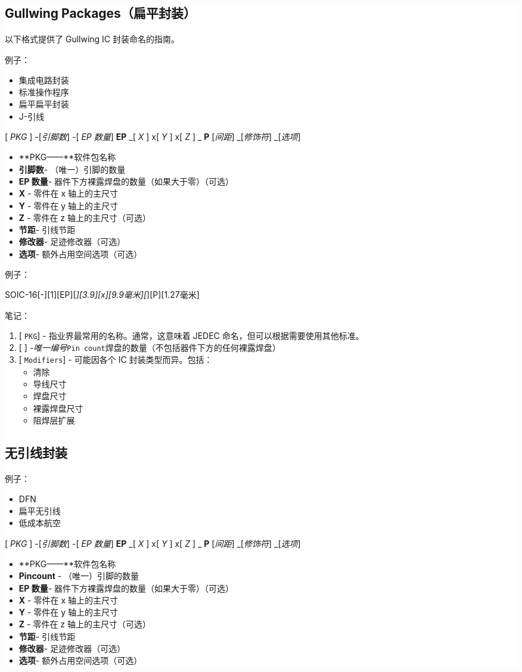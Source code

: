 ## Gullwing Packages（扁平封装）

以下格式提供了 Gullwing IC 封装命名的指南。

例子：

- 集成电路封装
- 标准操作程序
- 扁平扁平封装
- J-引线

[ *PKG* ] -[*引脚数*] -[ *EP 数量*] **EP** _[ *X* ] x[ *Y* ] x[ *Z* ] _ **P** [*间距*] _[*修饰符*] _[*选项*]

- **PKG——**软件包名称
- **引脚数**- （唯一）引脚的数量
- **EP 数量**- 器件下方裸露焊盘的数量（如果大于零）（可选）
- **X** - 零件在 x 轴上的主尺寸
- **Y** - 零件在 y 轴上的主尺寸
- **Z** - 零件在 z 轴上的主尺寸（可选）
- **节距**- 引线节距
- **修改器**- 足迹修改器（可选）
- **选项**- 额外占用空间选项（可选）

例子：

SOIC-16[-][1][EP][_][3.9][x][9.9毫米][_][P][1.27毫米]

笔记：

1. [ `PKG`] - 指业界最常用的名称。通常，这意味着 JEDEC 命名，但可以根据需要使用其他标准。
2. [ ] -*唯一编号*`Pin count`焊盘的数量（不包括器件下方的任何裸露焊盘）
3. [ `Modifiers`] - 可能因各个 IC 封装类型而异。包括：
   - 清除
   - 导线尺寸
   - 焊盘尺寸
   - 裸露焊盘尺寸
   - 阻焊层扩展

## 无引线封装

例子：

- DFN
- 扁平无引线
- 低成本航空

[ *PKG* ] -[*引脚数*] -[ *EP 数量*] **EP** _[ *X* ] x[ *Y* ] x[ *Z* ] _ **P** [*间距*] _[*修饰符*] _[*选项*]

- **PKG——**软件包名称
- **Pincount** - （唯一）引脚的数量
- **EP 数量**- 器件下方裸露焊盘的数量（如果大于零）（可选）
- **X** - 零件在 x 轴上的主尺寸
- **Y** - 零件在 y 轴上的主尺寸
- **Z** - 零件在 z 轴上的主尺寸（可选）
- **节距**- 引线节距
- **修改器**- 足迹修改器（可选）
- **选项**- 额外占用空间选项（可选）
